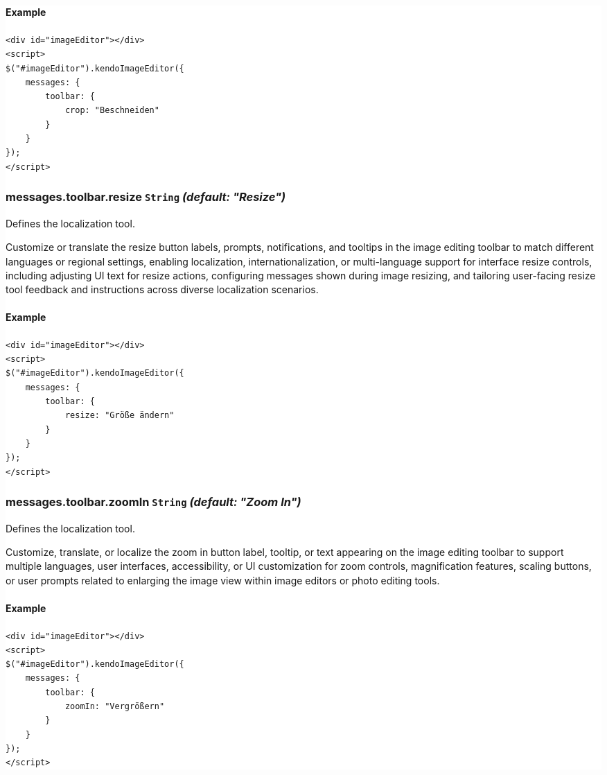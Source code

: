 #### Example

    <div id="imageEditor"></div>
    <script>
    $("#imageEditor").kendoImageEditor({
        messages: {
            toolbar: {
                crop: "Beschneiden"
            }
        }
    });
    </script>

### messages.toolbar.resize  `String` *(default: "Resize")*
Defines the localization tool.


<div class="meta-api-description">
Customize or translate the resize button labels, prompts, notifications, and tooltips in the image editing toolbar to match different languages or regional settings, enabling localization, internationalization, or multi-language support for interface resize controls, including adjusting UI text for resize actions, configuring messages shown during image resizing, and tailoring user-facing resize tool feedback and instructions across diverse localization scenarios.
</div>

#### Example

    <div id="imageEditor"></div>
    <script>
    $("#imageEditor").kendoImageEditor({
        messages: {
            toolbar: {
                resize: "Größe ändern"
            }
        }
    });
    </script>

### messages.toolbar.zoomIn  `String` *(default: "Zoom In")*
Defines the localization tool.


<div class="meta-api-description">
Customize, translate, or localize the zoom in button label, tooltip, or text appearing on the image editing toolbar to support multiple languages, user interfaces, accessibility, or UI customization for zoom controls, magnification features, scaling buttons, or user prompts related to enlarging the image view within image editors or photo editing tools.
</div>

#### Example

    <div id="imageEditor"></div>
    <script>
    $("#imageEditor").kendoImageEditor({
        messages: {
            toolbar: {
                zoomIn: "Vergrößern"
            }
        }
    });
    </script>
